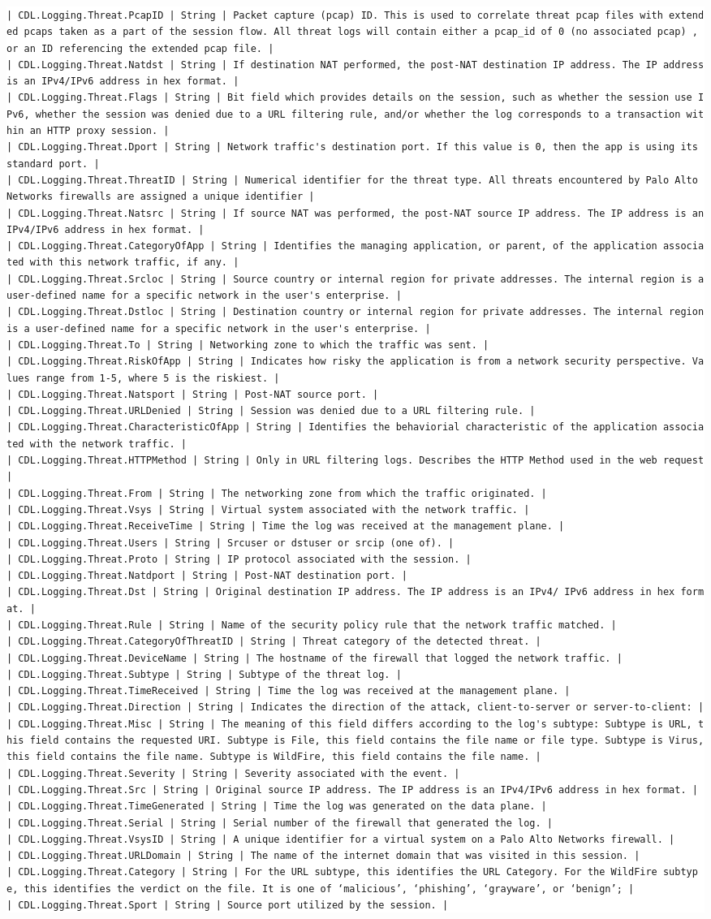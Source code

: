 ```
| CDL.Logging.Threat.PcapID | String | Packet capture (pcap) ID. This is used to correlate threat pcap files with extended pcaps taken as a part of the session flow. All threat logs will contain either a pcap_id of 0 (no associated pcap) , or an ID referencing the extended pcap file. | 
| CDL.Logging.Threat.Natdst | String | If destination NAT performed, the post-NAT destination IP address. The IP address is an IPv4/IPv6 address in hex format. | 
| CDL.Logging.Threat.Flags | String | Bit field which provides details on the session, such as whether the session use IPv6, whether the session was denied due to a URL filtering rule, and/or whether the log corresponds to a transaction within an HTTP proxy session. | 
| CDL.Logging.Threat.Dport | String | Network traffic's destination port. If this value is 0, then the app is using its standard port. | 
| CDL.Logging.Threat.ThreatID | String | Numerical identifier for the threat type. All threats encountered by Palo Alto Networks firewalls are assigned a unique identifier | 
| CDL.Logging.Threat.Natsrc | String | If source NAT was performed, the post-NAT source IP address. The IP address is an IPv4/IPv6 address in hex format. | 
| CDL.Logging.Threat.CategoryOfApp | String | Identifies the managing application, or parent, of the application associated with this network traffic, if any. | 
| CDL.Logging.Threat.Srcloc | String | Source country or internal region for private addresses. The internal region is a user-defined name for a specific network in the user's enterprise. | 
| CDL.Logging.Threat.Dstloc | String | Destination country or internal region for private addresses. The internal region is a user-defined name for a specific network in the user's enterprise. | 
| CDL.Logging.Threat.To | String | Networking zone to which the traffic was sent. | 
| CDL.Logging.Threat.RiskOfApp | String | Indicates how risky the application is from a network security perspective. Values range from 1-5, where 5 is the riskiest. | 
| CDL.Logging.Threat.Natsport | String | Post-NAT source port. | 
| CDL.Logging.Threat.URLDenied | String | Session was denied due to a URL filtering rule. | 
| CDL.Logging.Threat.CharacteristicOfApp | String | Identifies the behaviorial characteristic of the application associated with the network traffic. | 
| CDL.Logging.Threat.HTTPMethod | String | Only in URL filtering logs. Describes the HTTP Method used in the web request | 
| CDL.Logging.Threat.From | String | The networking zone from which the traffic originated. | 
| CDL.Logging.Threat.Vsys | String | Virtual system associated with the network traffic. | 
| CDL.Logging.Threat.ReceiveTime | String | Time the log was received at the management plane. | 
| CDL.Logging.Threat.Users | String | Srcuser or dstuser or srcip (one of). | 
| CDL.Logging.Threat.Proto | String | IP protocol associated with the session. | 
| CDL.Logging.Threat.Natdport | String | Post-NAT destination port. | 
| CDL.Logging.Threat.Dst | String | Original destination IP address. The IP address is an IPv4/ IPv6 address in hex format. | 
| CDL.Logging.Threat.Rule | String | Name of the security policy rule that the network traffic matched. | 
| CDL.Logging.Threat.CategoryOfThreatID | String | Threat category of the detected threat. | 
| CDL.Logging.Threat.DeviceName | String | The hostname of the firewall that logged the network traffic. | 
| CDL.Logging.Threat.Subtype | String | Subtype of the threat log. | 
| CDL.Logging.Threat.TimeReceived | String | Time the log was received at the management plane. | 
| CDL.Logging.Threat.Direction | String | Indicates the direction of the attack, client-to-server or server-to-client: | 
| CDL.Logging.Threat.Misc | String | The meaning of this field differs according to the log's subtype: Subtype is URL, this field contains the requested URI. Subtype is File, this field contains the file name or file type. Subtype is Virus, this field contains the file name. Subtype is WildFire, this field contains the file name. | 
| CDL.Logging.Threat.Severity | String | Severity associated with the event. | 
| CDL.Logging.Threat.Src | String | Original source IP address. The IP address is an IPv4/IPv6 address in hex format. | 
| CDL.Logging.Threat.TimeGenerated | String | Time the log was generated on the data plane. | 
| CDL.Logging.Threat.Serial | String | Serial number of the firewall that generated the log. | 
| CDL.Logging.Threat.VsysID | String | A unique identifier for a virtual system on a Palo Alto Networks firewall. | 
| CDL.Logging.Threat.URLDomain | String | The name of the internet domain that was visited in this session. | 
| CDL.Logging.Threat.Category | String | For the URL subtype, this identifies the URL Category. For the WildFire subtype, this identifies the verdict on the file. It is one of ‘malicious’, ‘phishing’, ‘grayware’, or ‘benign’; | 
| CDL.Logging.Threat.Sport | String | Source port utilized by the session. | 
```